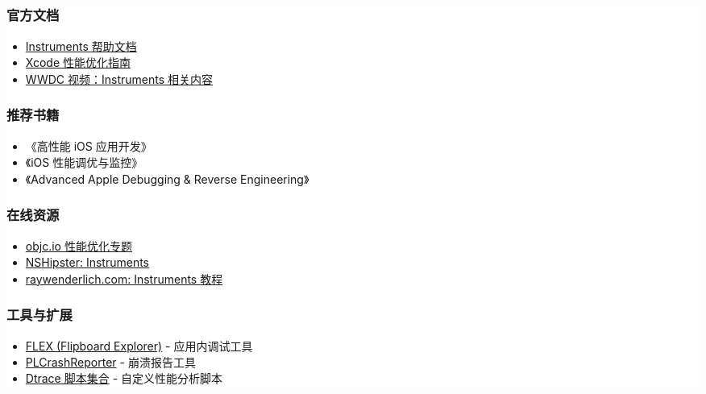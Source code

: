 ### 官方文档

- [Instruments 帮助文档](https://help.apple.com/instruments/mac/current/)
- [Xcode 性能优化指南](https://developer.apple.com/documentation/xcode/improving-your-app-s-performance)
- [WWDC 视频：Instruments 相关内容](https://developer.apple.com/videos/all-videos/?q=instruments)

### 推荐书籍

- 《高性能 iOS 应用开发》
- 《iOS 性能调优与监控》
- 《Advanced Apple Debugging & Reverse Engineering》

### 在线资源

- [objc.io 性能优化专题](https://www.objc.io/issues/19-debugging/)
- [NSHipster: Instruments](https://nshipster.com/instruments/)
- [raywenderlich.com: Instruments 教程](https://www.raywenderlich.com/16126261-instruments-tutorial-with-swift-getting-started)

### 工具与扩展

- [FLEX (Flipboard Explorer)](https://github.com/FLEXTool/FLEX) - 应用内调试工具
- [PLCrashReporter](https://github.com/microsoft/plcrashreporter) - 崩溃报告工具
- [Dtrace 脚本集合](https://github.com/brendangregg/dtrace-tools) - 自定义性能分析脚本
